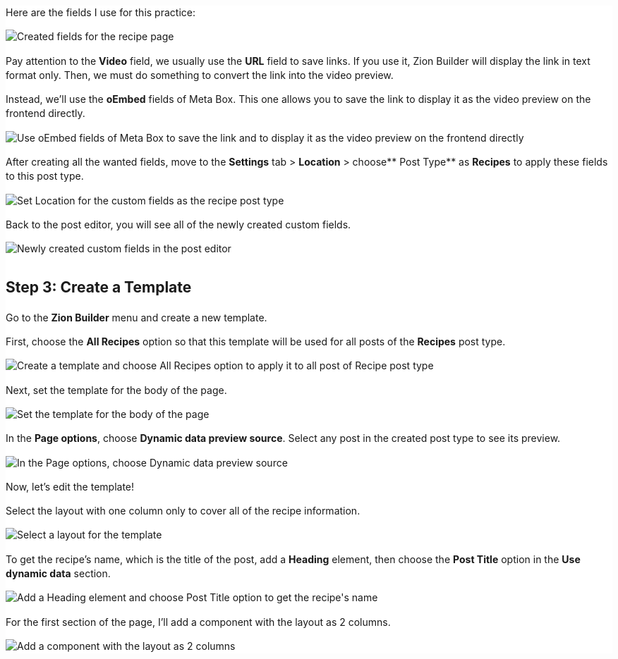 Here are the fields I use for this practice:

<img alt="Created fields for the recipe page" height="756" src="https://i.imgur.com/SiVQ6zM.png" width="1000">

Pay attention to the **Video** field, we usually use the **URL** field to save links. If you use it, Zion Builder will display the link in text format only. Then, we must do something to convert the link into the video preview.

Instead, we’ll use the **oEmbed** fields of Meta Box. This one allows you to save the link to display it as the video preview on the frontend directly.

<img alt="Use oEmbed fields of Meta Box to save the link and to display it as the video preview on the frontend directly" height="607" src="https://i.imgur.com/B4Q7Vl5.png" width="1000">

After creating all the wanted fields, move to the **Settings** tab &gt; **Location** &gt; choose** Post Type** as **Recipes** to apply these fields to this post type.

<img alt="Set Location for the custom fields as the recipe post type" height="642" src="https://i.imgur.com/8ANvIPe.png" width="1000">

Back to the post editor, you will see all of the newly created custom fields.

<img alt="Newly created custom fields in the post editor" height="793" src="https://i.imgur.com/65lnBhg.png" width="1002">

## Step 3: Create a Template

Go to the **Zion Builder** menu and create a new template.

First, choose the **All Recipes** option so that this template will be used for all posts of the **Recipes** post type.

<img alt="Create a template and choose All Recipes option to apply it to all post of Recipe post type" height="753" src="https://i.imgur.com/z1tzj64.png" width="1000">

Next, set the template for the body of the page.

<img alt="Set the template for the body of the page" height="629" src="https://i.imgur.com/eQFaph4.png" width="1000">

In the **Page options**, choose **Dynamic data preview source**. Select any post in the created post type to see its preview.

<img alt="In the Page options, choose Dynamic data preview source" height="774" src="https://i.imgur.com/lSpZIty.png" width="1003">

Now, let’s edit the template!

Select the layout with one column only to cover all of the recipe information.

<img alt="Select a layout for the template" height="780" src="https://i.imgur.com/6Fo0qRn.png" width="1000">

To get the recipe’s name, which is the title of the post, add a **Heading** element, then choose the **Post Title** option in the **Use dynamic data** section.

<img alt="Add a Heading element and choose Post Title option to get the recipe's name" height="650" src="https://i.imgur.com/3UvudTD.png" width="1000">

For the first section of the page, I’ll add a component with the layout as 2 columns.

<img alt="Add a component with the layout as 2 columns" height="631" src="https://i.imgur.com/MOtImVj.png" width="1006">
